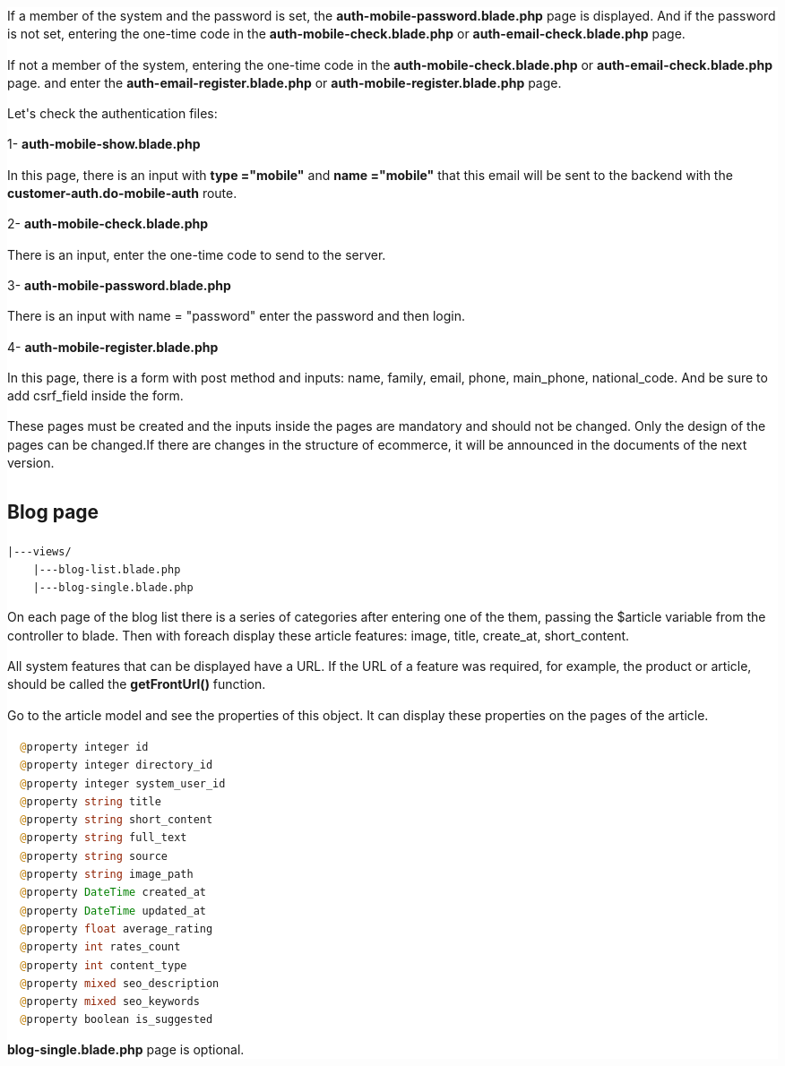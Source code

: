 If a member of the system and the password is set, the **auth-mobile-password.blade.php** page is displayed. And if the password is not set, entering the one-time code in the **auth-mobile-check.blade.php** or **auth-email-check.blade.php** page.

If not a member of the system, entering the one-time code in the **auth-mobile-check.blade.php** or **auth-email-check.blade.php** page. and enter the **auth-email-register.blade.php** or **auth-mobile-register.blade.php** page.

Let's check the authentication files:

1- **auth-mobile-show.blade.php**

In this page, there is an input with **type ="mobile"** and **name ="mobile"** that this email will be sent to the backend with the **customer-auth.do-mobile-auth** route. 

2- **auth-mobile-check.blade.php**

There is an input, enter the one-time code to send to the server.

3- **auth-mobile-password.blade.php**

There is an input with name = "password"  enter the password and then login.

4- **auth-mobile-register.blade.php**

In this page, there is a form with post method and inputs: name, family, email, phone, main_phone, national_code. And be sure to add csrf_field inside the form.

These pages must be created and the inputs inside the pages are mandatory and should not be changed. Only the design of the pages can be changed.If there are changes in the structure of ecommerce, it will be announced in the documents of the next version.

## Blog page
```
|---views/
    |---blog-list.blade.php
    |---blog-single.blade.php
```

On each page of the blog list there is a series of categories after entering one of the them, passing the $article variable from the controller to blade. Then with foreach display these article features: image, title, create_at, short_content.

All system features that can be displayed have a URL. If the URL of a feature was required, for example, the product or article, should be called the **getFrontUrl()** function.

Go to the article model and see the properties of this object. It can display these properties on the pages of the article.
```php
  @property integer id
  @property integer directory_id
  @property integer system_user_id
  @property string title
  @property string short_content
  @property string full_text
  @property string source
  @property string image_path
  @property DateTime created_at
  @property DateTime updated_at
  @property float average_rating
  @property int rates_count
  @property int content_type
  @property mixed seo_description
  @property mixed seo_keywords
  @property boolean is_suggested
```
**blog-single.blade.php** page is optional.
